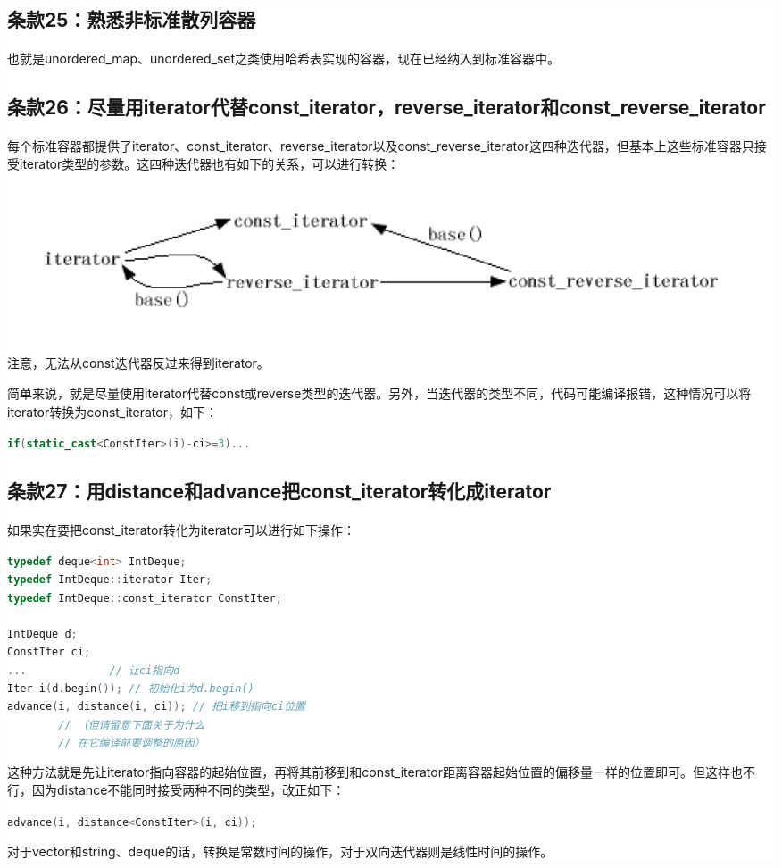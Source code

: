 ## 条款25：熟悉非标准散列容器

也就是unordered_map、unordered_set之类使用哈希表实现的容器，现在已经纳入到标准容器中。

## 条款26：尽量用iterator代替const_iterator，reverse_iterator和const_reverse_iterator

每个标准容器都提供了iterator、const_iterator、reverse_iterator以及const_reverse_iterator这四种迭代器，但基本上这些标准容器只接受iterator类型的参数。这四种迭代器也有如下的关系，可以进行转换：

![](../image/stl/iterator.png)

注意，无法从const迭代器反过来得到iterator。

简单来说，就是尽量使用iterator代替const或reverse类型的迭代器。另外，当迭代器的类型不同，代码可能编译报错，这种情况可以将iterator转换为const_iterator，如下：

```c++
if(static_cast<ConstIter>(i)-ci>=3)...
```

## 条款27：用distance和advance把const_iterator转化成iterator

如果实在要把const_iterator转化为iterator可以进行如下操作：

```c++
typedef deque<int> IntDeque;
typedef IntDeque::iterator Iter;
typedef IntDeque::const_iterator ConstIter;

IntDeque d;
ConstIter ci;
... 			// 让ci指向d
Iter i(d.begin()); // 初始化i为d.begin()
advance(i, distance(i, ci)); // 把i移到指向ci位置
        // （但请留意下面关于为什么
        // 在它编译前要调整的原因）
```

这种方法就是先让iterator指向容器的起始位置，再将其前移到和const_iterator距离容器起始位置的偏移量一样的位置即可。但这样也不行，因为distance不能同时接受两种不同的类型，改正如下：

```c++
advance(i, distance<ConstIter>(i, ci));
```

对于vector和string、deque的话，转换是常数时间的操作，对于双向迭代器则是线性时间的操作。
